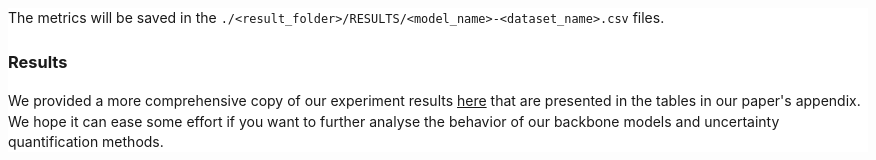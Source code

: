 The metrics will be saved in the `./<result_folder>/RESULTS/<model_name>-<dataset_name>.csv` files.

### Results

We provided a more comprehensive copy of our experiment results [here](https://github.com/paper-submit-account/MUBen/tree/main/output) that are presented in the tables in our paper's appendix.
We hope it can ease some effort if you want to further analyse the behavior of our backbone models and uncertainty quantification methods. 
